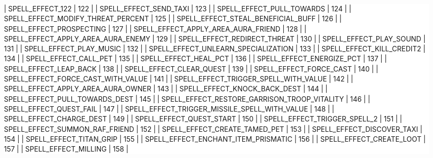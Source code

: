 | SPELL_EFFECT_122 | 122 |
| SPELL_EFFECT_SEND_TAXI | 123 |
| SPELL_EFFECT_PULL_TOWARDS | 124 |
| SPELL_EFFECT_MODIFY_THREAT_PERCENT | 125 |
| SPELL_EFFECT_STEAL_BENEFICIAL_BUFF | 126 |
| SPELL_EFFECT_PROSPECTING | 127 |
| SPELL_EFFECT_APPLY_AREA_AURA_FRIEND | 128 |
| SPELL_EFFECT_APPLY_AREA_AURA_ENEMY | 129 |
| SPELL_EFFECT_REDIRECT_THREAT | 130 |
| SPELL_EFFECT_PLAY_SOUND | 131 |
| SPELL_EFFECT_PLAY_MUSIC | 132 |
| SPELL_EFFECT_UNLEARN_SPECIALIZATION | 133 |
| SPELL_EFFECT_KILL_CREDIT2 | 134 |
| SPELL_EFFECT_CALL_PET | 135 |
| SPELL_EFFECT_HEAL_PCT | 136 |
| SPELL_EFFECT_ENERGIZE_PCT | 137 |
| SPELL_EFFECT_LEAP_BACK | 138 |
| SPELL_EFFECT_CLEAR_QUEST | 139 |
| SPELL_EFFECT_FORCE_CAST | 140 |
| SPELL_EFFECT_FORCE_CAST_WITH_VALUE | 141 |
| SPELL_EFFECT_TRIGGER_SPELL_WITH_VALUE | 142 |
| SPELL_EFFECT_APPLY_AREA_AURA_OWNER | 143 |
| SPELL_EFFECT_KNOCK_BACK_DEST | 144 |
| SPELL_EFFECT_PULL_TOWARDS_DEST | 145 |
| SPELL_EFFECT_RESTORE_GARRISON_TROOP_VITALITY | 146 |
| SPELL_EFFECT_QUEST_FAIL | 147 |
| SPELL_EFFECT_TRIGGER_MISSILE_SPELL_WITH_VALUE | 148 |
| SPELL_EFFECT_CHARGE_DEST | 149 |
| SPELL_EFFECT_QUEST_START | 150 |
| SPELL_EFFECT_TRIGGER_SPELL_2 | 151 |
| SPELL_EFFECT_SUMMON_RAF_FRIEND | 152 |
| SPELL_EFFECT_CREATE_TAMED_PET | 153 |
| SPELL_EFFECT_DISCOVER_TAXI | 154 |
| SPELL_EFFECT_TITAN_GRIP | 155 |
| SPELL_EFFECT_ENCHANT_ITEM_PRISMATIC | 156 |
| SPELL_EFFECT_CREATE_LOOT | 157 |
| SPELL_EFFECT_MILLING | 158 |